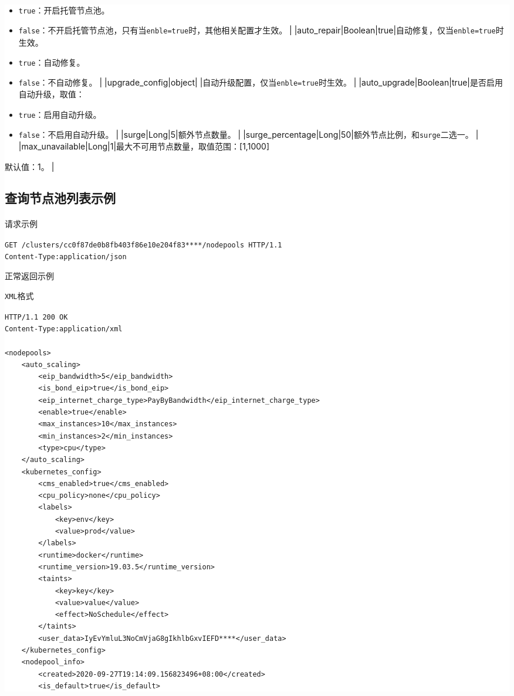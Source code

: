  -   `true`：开启托管节点池。
-   `false`：不开启托管节点池，只有当`enble=true`时，其他相关配置才生效。 |
|auto\_repair|Boolean|true|自动修复，仅当`enble=true`时生效。

 -   `true`：自动修复。
-   `false`：不自动修复。 |
|upgrade\_config|object| |自动升级配置，仅当`enble=true`时生效。 |
|auto\_upgrade|Boolean|true|是否启用自动升级，取值：

 -   `true`：启用自动升级。
-   `false`：不启用自动升级。 |
|surge|Long|5|额外节点数量。 |
|surge\_percentage|Long|50|额外节点比例，和`surge`二选一。 |
|max\_unavailable|Long|1|最大不可用节点数量，取值范围：\[1,1000\]

 默认值：1。 |

## 查询节点池列表示例

请求示例

```
GET /clusters/cc0f87de0b8fb403f86e10e204f83****/nodepools HTTP/1.1 
Content-Type:application/json
```

正常返回示例

`XML`格式

```
HTTP/1.1 200 OK
Content-Type:application/xml

<nodepools>
    <auto_scaling>
        <eip_bandwidth>5</eip_bandwidth>
        <is_bond_eip>true</is_bond_eip>
        <eip_internet_charge_type>PayByBandwidth</eip_internet_charge_type>
        <enable>true</enable>
        <max_instances>10</max_instances>
        <min_instances>2</min_instances>
        <type>cpu</type>
    </auto_scaling>
    <kubernetes_config>
        <cms_enabled>true</cms_enabled>
        <cpu_policy>none</cpu_policy>
        <labels>
            <key>env</key>
            <value>prod</value>
        </labels>
        <runtime>docker</runtime>
        <runtime_version>19.03.5</runtime_version>
        <taints>
            <key>key</key>
            <value>value</value>
            <effect>NoSchedule</effect>
        </taints>
        <user_data>IyEvYmluL3NoCmVjaG8gIkhlbGxvIEFD****</user_data>
    </kubernetes_config>
    <nodepool_info>
        <created>2020-09-27T19:14:09.156823496+08:00</created>
        <is_default>true</is_default>
```